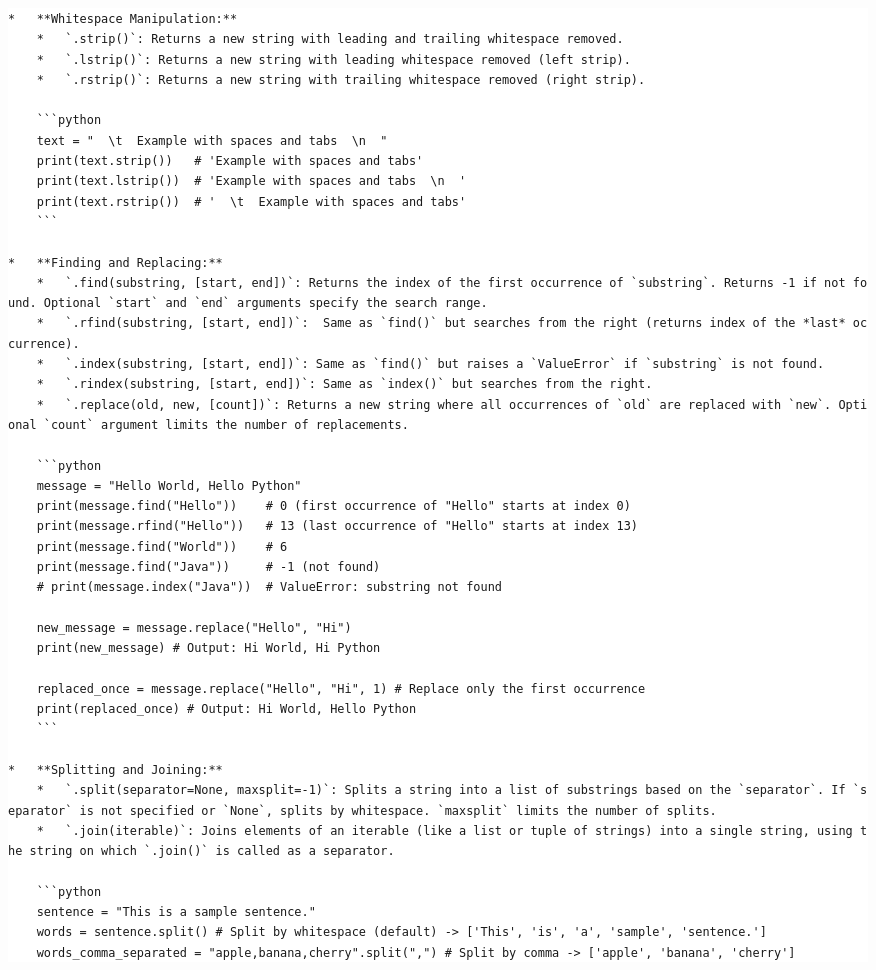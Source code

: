     *   **Whitespace Manipulation:**
        *   `.strip()`: Returns a new string with leading and trailing whitespace removed.
        *   `.lstrip()`: Returns a new string with leading whitespace removed (left strip).
        *   `.rstrip()`: Returns a new string with trailing whitespace removed (right strip).

        ```python
        text = "  \t  Example with spaces and tabs  \n  "
        print(text.strip())   # 'Example with spaces and tabs'
        print(text.lstrip())  # 'Example with spaces and tabs  \n  '
        print(text.rstrip())  # '  \t  Example with spaces and tabs'
        ```

    *   **Finding and Replacing:**
        *   `.find(substring, [start, end])`: Returns the index of the first occurrence of `substring`. Returns -1 if not found. Optional `start` and `end` arguments specify the search range.
        *   `.rfind(substring, [start, end])`:  Same as `find()` but searches from the right (returns index of the *last* occurrence).
        *   `.index(substring, [start, end])`: Same as `find()` but raises a `ValueError` if `substring` is not found.
        *   `.rindex(substring, [start, end])`: Same as `index()` but searches from the right.
        *   `.replace(old, new, [count])`: Returns a new string where all occurrences of `old` are replaced with `new`. Optional `count` argument limits the number of replacements.

        ```python
        message = "Hello World, Hello Python"
        print(message.find("Hello"))    # 0 (first occurrence of "Hello" starts at index 0)
        print(message.rfind("Hello"))   # 13 (last occurrence of "Hello" starts at index 13)
        print(message.find("World"))    # 6
        print(message.find("Java"))     # -1 (not found)
        # print(message.index("Java"))  # ValueError: substring not found

        new_message = message.replace("Hello", "Hi")
        print(new_message) # Output: Hi World, Hi Python

        replaced_once = message.replace("Hello", "Hi", 1) # Replace only the first occurrence
        print(replaced_once) # Output: Hi World, Hello Python
        ```

    *   **Splitting and Joining:**
        *   `.split(separator=None, maxsplit=-1)`: Splits a string into a list of substrings based on the `separator`. If `separator` is not specified or `None`, splits by whitespace. `maxsplit` limits the number of splits.
        *   `.join(iterable)`: Joins elements of an iterable (like a list or tuple of strings) into a single string, using the string on which `.join()` is called as a separator.

        ```python
        sentence = "This is a sample sentence."
        words = sentence.split() # Split by whitespace (default) -> ['This', 'is', 'a', 'sample', 'sentence.']
        words_comma_separated = "apple,banana,cherry".split(",") # Split by comma -> ['apple', 'banana', 'cherry']
